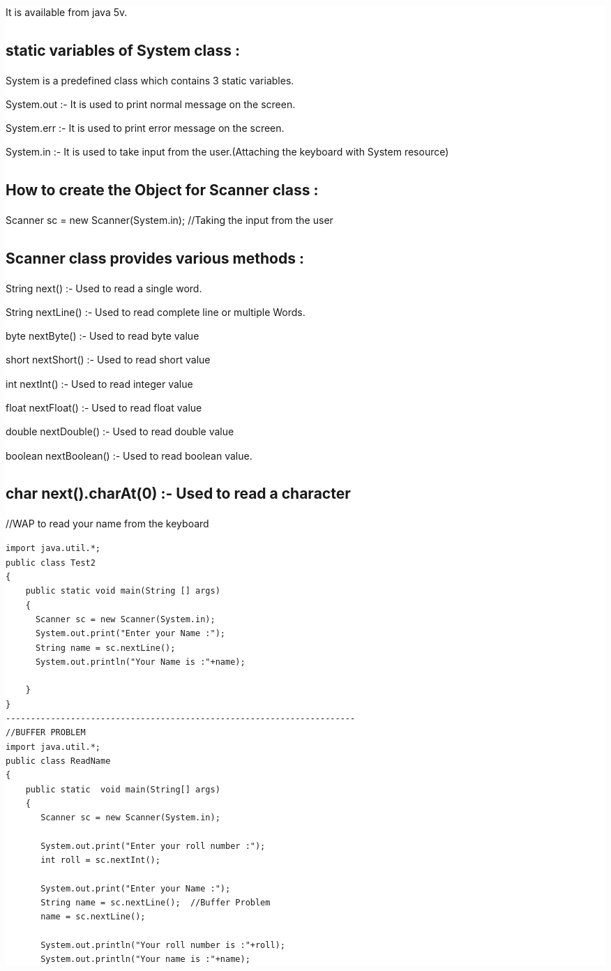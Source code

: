 It is available from java 5v.

static variables of System class :
------------------------------------
System is a predefined class which contains 3 static variables.

System.out :- It is used to print normal message on the screen.

System.err :- It is used to print error message on the screen.

System.in :- It is used to take input from the user.(Attaching the keyboard with System resource)


How to create the Object for Scanner class :
--------------------------------------------------
Scanner sc = new Scanner(System.in);  //Taking the input from the user


Scanner class provides various methods :
-----------------------------------------------
String next() :- Used to read a single word.

String  nextLine() :- Used to read complete line or multiple Words.

byte nextByte() :- Used to read byte value

short nextShort() :- Used to read short value

int nextInt() :- Used to read integer value

float nextFloat() :- Used to read float value

double nextDouble() :- Used to read double value

boolean nextBoolean() :- Used to read boolean value.

char next().charAt(0) :- Used to read a character
--------------------------------------------------------------
//WAP to read your name from the keyboard
```
import java.util.*;
public class Test2
{
	public static void main(String [] args)
	{
      Scanner sc = new Scanner(System.in);
	  System.out.print("Enter your Name :");
	  String name = sc.nextLine();
	  System.out.println("Your Name is :"+name);
		
	}
}
----------------------------------------------------------------------
//BUFFER PROBLEM
import java.util.*;
public class ReadName 
{
	public static  void main(String[] args) 
	{
       Scanner sc = new Scanner(System.in);  

	   System.out.print("Enter your roll number :");
	   int roll = sc.nextInt();
	   
	   System.out.print("Enter your Name :");
	   String name = sc.nextLine();  //Buffer Problem
       name = sc.nextLine();

       System.out.println("Your roll number is :"+roll);
	   System.out.println("Your name is :"+name);
```